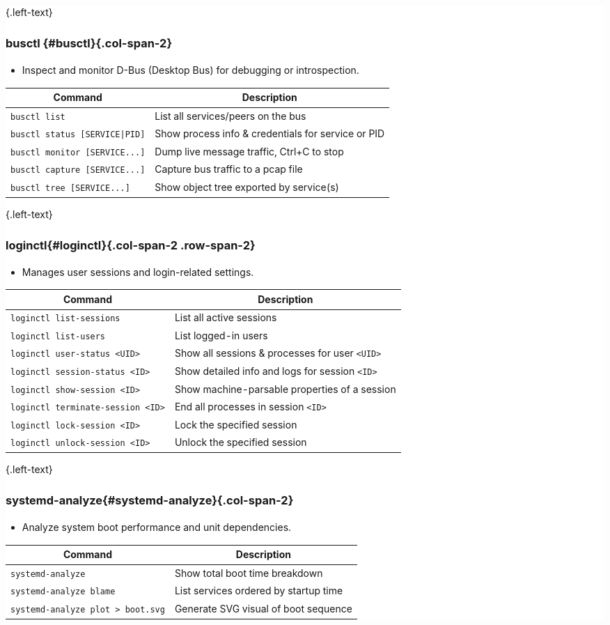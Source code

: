 {.left-text}

### busctl {#busctl}{.col-span-2}

- Inspect and monitor D-Bus (Desktop Bus) for debugging or introspection.

| Command                        | Description                                        |
| ------------------------------ | -------------------------------------------------- |
| `busctl list`                  | List all services/peers on the bus                 |
| `busctl status [SERVICE\|PID]` | Show process info & credentials for service or PID |
| `busctl monitor [SERVICE...]`  | Dump live message traffic, Ctrl+C to stop          |
| `busctl capture [SERVICE...]`  | Capture bus traffic to a pcap file                 |
| `busctl tree [SERVICE...]`     | Show object tree exported by service(s)            |

{.left-text}

### loginctl{#loginctl}{.col-span-2 .row-span-2}

- Manages user sessions and login-related settings.

| Command                           | Description                                    |
| --------------------------------- | ---------------------------------------------- |
| `loginctl list-sessions`          | List all active sessions                       |
| `loginctl list-users`             | List logged-in users                           |
| `loginctl user-status <UID>`      | Show all sessions & processes for user `<UID>` |
| `loginctl session-status <ID>`    | Show detailed info and logs for session `<ID>` |
| `loginctl show-session <ID>`      | Show machine-parsable properties of a session  |
| `loginctl terminate-session <ID>` | End all processes in session `<ID>`            |
| `loginctl lock-session <ID>`      | Lock the specified session                     |
| `loginctl unlock-session <ID>`    | Unlock the specified session                   |

{.left-text}

### systemd-analyze{#systemd-analyze}{.col-span-2}

- Analyze system boot performance and unit dependencies.

| Command                           | Description                           |
| --------------------------------- | ------------------------------------- |
| `systemd-analyze`                 | Show total boot time breakdown        |
| `systemd-analyze blame`           | List services ordered by startup time |
| `systemd-analyze plot > boot.svg` | Generate SVG visual of boot sequence  |
